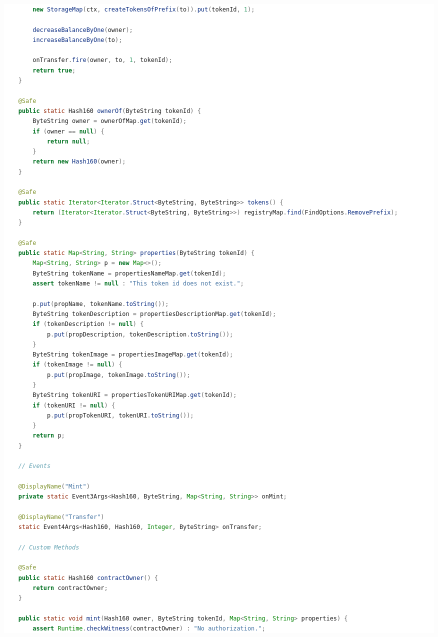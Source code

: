 ```java
        new StorageMap(ctx, createTokensOfPrefix(to)).put(tokenId, 1);

        decreaseBalanceByOne(owner);
        increaseBalanceByOne(to);

        onTransfer.fire(owner, to, 1, tokenId);
        return true;
    }

    @Safe
    public static Hash160 ownerOf(ByteString tokenId) {
        ByteString owner = ownerOfMap.get(tokenId);
        if (owner == null) {
            return null;
        }
        return new Hash160(owner);
    }

    @Safe
    public static Iterator<Iterator.Struct<ByteString, ByteString>> tokens() {
        return (Iterator<Iterator.Struct<ByteString, ByteString>>) registryMap.find(FindOptions.RemovePrefix);
    }

    @Safe
    public static Map<String, String> properties(ByteString tokenId) {
        Map<String, String> p = new Map<>();
        ByteString tokenName = propertiesNameMap.get(tokenId);
        assert tokenName != null : "This token id does not exist.";

        p.put(propName, tokenName.toString());
        ByteString tokenDescription = propertiesDescriptionMap.get(tokenId);
        if (tokenDescription != null) {
            p.put(propDescription, tokenDescription.toString());
        }
        ByteString tokenImage = propertiesImageMap.get(tokenId);
        if (tokenImage != null) {
            p.put(propImage, tokenImage.toString());
        }
        ByteString tokenURI = propertiesTokenURIMap.get(tokenId);
        if (tokenURI != null) {
            p.put(propTokenURI, tokenURI.toString());
        }
        return p;
    }

    // Events

    @DisplayName("Mint")
    private static Event3Args<Hash160, ByteString, Map<String, String>> onMint;

    @DisplayName("Transfer")
    static Event4Args<Hash160, Hash160, Integer, ByteString> onTransfer;

    // Custom Methods

    @Safe
    public static Hash160 contractOwner() {
        return contractOwner;
    }

    public static void mint(Hash160 owner, ByteString tokenId, Map<String, String> properties) {
        assert Runtime.checkWitness(contractOwner) : "No authorization.";
```
